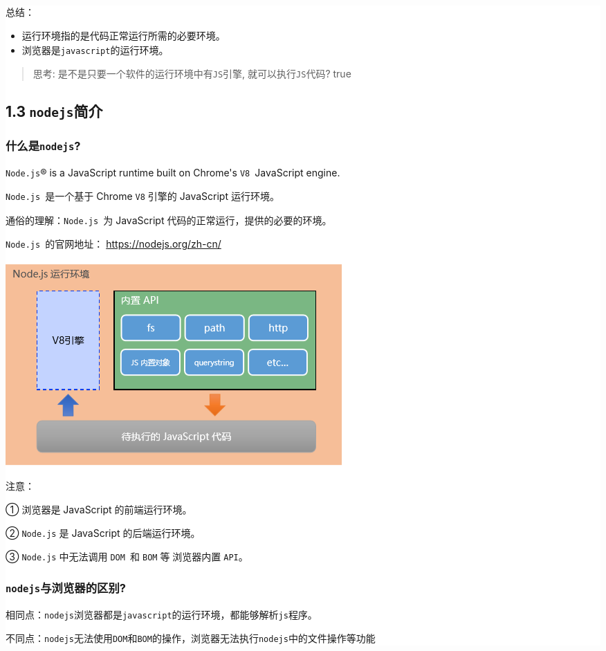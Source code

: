 总结：

+ 运行环境指的是代码正常运行所需的必要环境。
+ 浏览器是`javascript`的运行环境。



> 思考:  是不是只要一个软件的运行环境中有`JS`引擎, 就可以执行`JS`代码?  true



## 1.3 `nodejs`简介

### 什么是`nodejs`?

`Node.js`® is a JavaScript runtime built on Chrome's `V8 `JavaScript engine.

`Node.js `是一个基于 Chrome `V8` 引擎的 JavaScript 运行环境。

通俗的理解：`Node.js `为 JavaScript 代码的正常运行，提供的必要的环境。

`Node.js `的官网地址： https://nodejs.org/zh-cn/



![](images/Snipaste_2020-10-08_17-37-30.png)

注意：

① 浏览器是 JavaScript 的前端运行环境。

② `Node.js` 是 JavaScript 的后端运行环境。

③ `Node.js` 中无法调用 `DOM `和 `BOM` 等 浏览器内置 `API`。



### `nodejs`与浏览器的区别?

相同点：`nodejs`浏览器都是`javascript`的运行环境，都能够解析`js`程序。

不同点：`nodejs`无法使用`DOM`和`BOM`的操作，浏览器无法执行`nodejs`中的文件操作等功能
